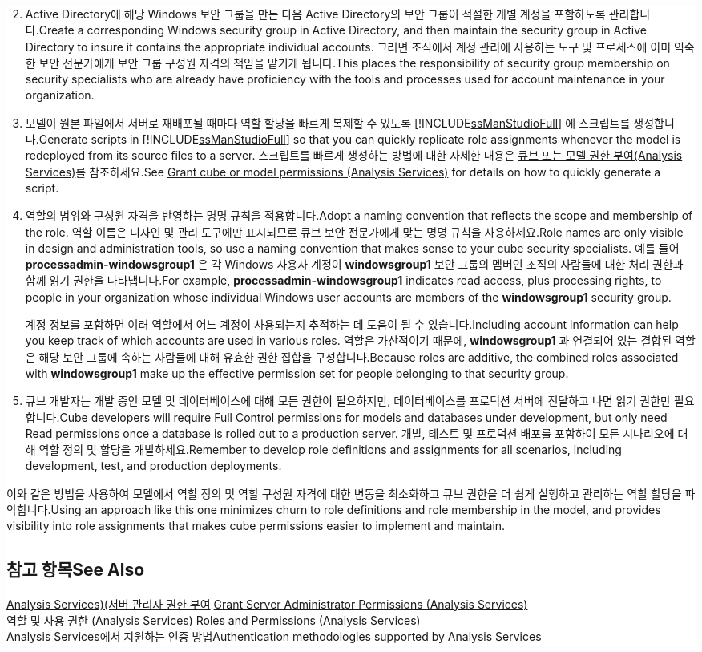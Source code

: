 2.  <span data-ttu-id="5294d-146">Active Directory에 해당 Windows 보안 그룹을 만든 다음 Active Directory의 보안 그룹이 적절한 개별 계정을 포함하도록 관리합니다.</span><span class="sxs-lookup"><span data-stu-id="5294d-146">Create a corresponding Windows security group in Active Directory, and then maintain the security group in Active Directory to insure it contains the appropriate individual accounts.</span></span> <span data-ttu-id="5294d-147">그러면 조직에서 계정 관리에 사용하는 도구 및 프로세스에 이미 익숙한 보안 전문가에게 보안 그룹 구성원 자격의 책임을 맡기게 됩니다.</span><span class="sxs-lookup"><span data-stu-id="5294d-147">This places the responsibility of security group membership on security specialists who are already have proficiency with the tools and processes used for account maintenance in your organization.</span></span>  
  
3.  <span data-ttu-id="5294d-148">모델이 원본 파일에서 서버로 재배포될 때마다 역할 할당을 빠르게 복제할 수 있도록 [!INCLUDE[ssManStudioFull](../../includes/ssmanstudiofull-md.md)] 에 스크립트를 생성합니다.</span><span class="sxs-lookup"><span data-stu-id="5294d-148">Generate scripts in [!INCLUDE[ssManStudioFull](../../includes/ssmanstudiofull-md.md)] so that you can quickly replicate role assignments whenever the model is redeployed from its source files to a server.</span></span> <span data-ttu-id="5294d-149">스크립트를 빠르게 생성하는 방법에 대한 자세한 내용은 [큐브 또는 모델 권한 부여&#40;Analysis Services&#41;](grant-cube-or-model-permissions-analysis-services.md)를 참조하세요.</span><span class="sxs-lookup"><span data-stu-id="5294d-149">See [Grant cube or model permissions &#40;Analysis Services&#41;](grant-cube-or-model-permissions-analysis-services.md) for details on how to quickly generate a script.</span></span>  
  
4.  <span data-ttu-id="5294d-150">역할의 범위와 구성원 자격을 반영하는 명명 규칙을 적용합니다.</span><span class="sxs-lookup"><span data-stu-id="5294d-150">Adopt a naming convention that reflects the scope and membership of the role.</span></span> <span data-ttu-id="5294d-151">역할 이름은 디자인 및 관리 도구에만 표시되므로 큐브 보안 전문가에게 맞는 명명 규칙을 사용하세요.</span><span class="sxs-lookup"><span data-stu-id="5294d-151">Role names are only visible in design and administration tools, so use a naming convention that makes sense to your cube security specialists.</span></span> <span data-ttu-id="5294d-152">예를 들어 **processadmin-windowsgroup1** 은 각 Windows 사용자 계정이 **windowsgroup1** 보안 그룹의 멤버인 조직의 사람들에 대한 처리 권한과 함께 읽기 권한을 나타냅니다.</span><span class="sxs-lookup"><span data-stu-id="5294d-152">For example, **processadmin-windowsgroup1** indicates read access, plus processing rights, to people in your organization whose individual Windows user accounts are members of the **windowsgroup1** security group.</span></span>  
  
     <span data-ttu-id="5294d-153">계정 정보를 포함하면 여러 역할에서 어느 계정이 사용되는지 추적하는 데 도움이 될 수 있습니다.</span><span class="sxs-lookup"><span data-stu-id="5294d-153">Including account information can help you keep track of which accounts are used in various roles.</span></span> <span data-ttu-id="5294d-154">역할은 가산적이기 때문에, **windowsgroup1** 과 연결되어 있는 결합된 역할은 해당 보안 그룹에 속하는 사람들에 대해 유효한 권한 집합을 구성합니다.</span><span class="sxs-lookup"><span data-stu-id="5294d-154">Because roles are additive, the combined roles associated with **windowsgroup1** make up the effective permission set for people belonging to that security group.</span></span>  
  
5.  <span data-ttu-id="5294d-155">큐브 개발자는 개발 중인 모델 및 데이터베이스에 대해 모든 권한이 필요하지만, 데이터베이스를 프로덕션 서버에 전달하고 나면 읽기 권한만 필요합니다.</span><span class="sxs-lookup"><span data-stu-id="5294d-155">Cube developers will require Full Control permissions for models and databases under development, but only need Read permissions once a database is rolled out to a production server.</span></span> <span data-ttu-id="5294d-156">개발, 테스트 및 프로덕션 배포를 포함하여 모든 시나리오에 대해 역할 정의 및 할당을 개발하세요.</span><span class="sxs-lookup"><span data-stu-id="5294d-156">Remember to develop role definitions and assignments for all scenarios, including development, test, and production deployments.</span></span>  
  
 <span data-ttu-id="5294d-157">이와 같은 방법을 사용하여 모델에서 역할 정의 및 역할 구성원 자격에 대한 변동을 최소화하고 큐브 권한을 더 쉽게 실행하고 관리하는 역할 할당을 파악합니다.</span><span class="sxs-lookup"><span data-stu-id="5294d-157">Using an approach like this one minimizes churn to role definitions and role membership in the model, and provides visibility into role assignments that makes cube permissions easier to implement and maintain.</span></span>  
  
## <a name="see-also"></a><span data-ttu-id="5294d-158">참고 항목</span><span class="sxs-lookup"><span data-stu-id="5294d-158">See Also</span></span>  
 <span data-ttu-id="5294d-159">[Analysis Services&#41;&#40;서버 관리자 권한 부여](../instances/grant-server-admin-rights-to-an-analysis-services-instance.md) </span><span class="sxs-lookup"><span data-stu-id="5294d-159">[Grant Server Administrator Permissions &#40;Analysis Services&#41;](../instances/grant-server-admin-rights-to-an-analysis-services-instance.md) </span></span>  
 <span data-ttu-id="5294d-160">[역할 및 사용 권한 &#40;Analysis Services&#41;](roles-and-permissions-analysis-services.md) </span><span class="sxs-lookup"><span data-stu-id="5294d-160">[Roles and Permissions &#40;Analysis Services&#41;](roles-and-permissions-analysis-services.md) </span></span>  
 [<span data-ttu-id="5294d-161">Analysis Services에서 지원하는 인증 방법</span><span class="sxs-lookup"><span data-stu-id="5294d-161">Authentication methodologies supported by Analysis Services</span></span>](../instances/authentication-methodologies-supported-by-analysis-services.md)  
  